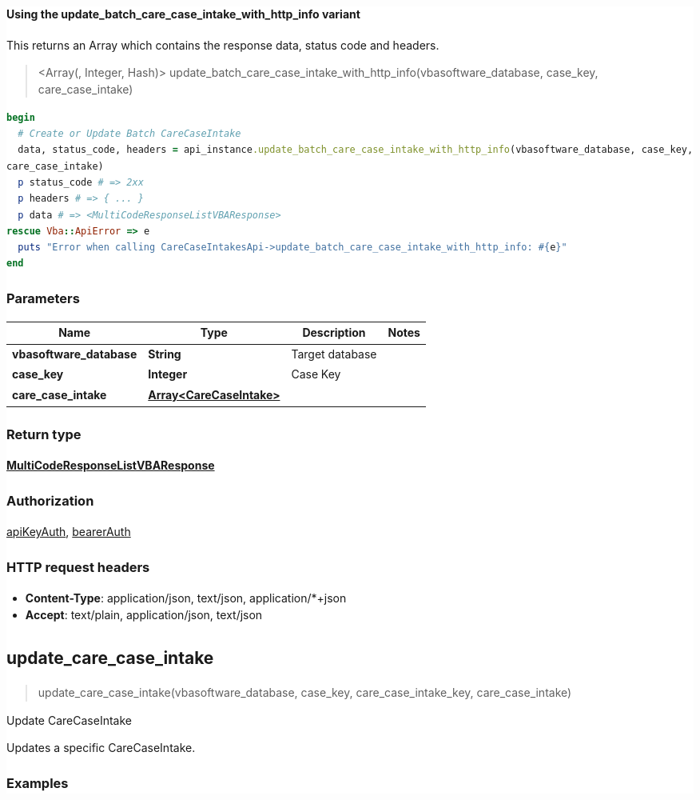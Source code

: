 #### Using the update_batch_care_case_intake_with_http_info variant

This returns an Array which contains the response data, status code and headers.

> <Array(<MultiCodeResponseListVBAResponse>, Integer, Hash)> update_batch_care_case_intake_with_http_info(vbasoftware_database, case_key, care_case_intake)

```ruby
begin
  # Create or Update Batch CareCaseIntake
  data, status_code, headers = api_instance.update_batch_care_case_intake_with_http_info(vbasoftware_database, case_key, care_case_intake)
  p status_code # => 2xx
  p headers # => { ... }
  p data # => <MultiCodeResponseListVBAResponse>
rescue Vba::ApiError => e
  puts "Error when calling CareCaseIntakesApi->update_batch_care_case_intake_with_http_info: #{e}"
end
```

### Parameters

| Name | Type | Description | Notes |
| ---- | ---- | ----------- | ----- |
| **vbasoftware_database** | **String** | Target database |  |
| **case_key** | **Integer** | Case Key |  |
| **care_case_intake** | [**Array&lt;CareCaseIntake&gt;**](CareCaseIntake.md) |  |  |

### Return type

[**MultiCodeResponseListVBAResponse**](MultiCodeResponseListVBAResponse.md)

### Authorization

[apiKeyAuth](../README.md#apiKeyAuth), [bearerAuth](../README.md#bearerAuth)

### HTTP request headers

- **Content-Type**: application/json, text/json, application/*+json
- **Accept**: text/plain, application/json, text/json


## update_care_case_intake

> <CareCaseIntakeVBAResponse> update_care_case_intake(vbasoftware_database, case_key, care_case_intake_key, care_case_intake)

Update CareCaseIntake

Updates a specific CareCaseIntake.

### Examples

